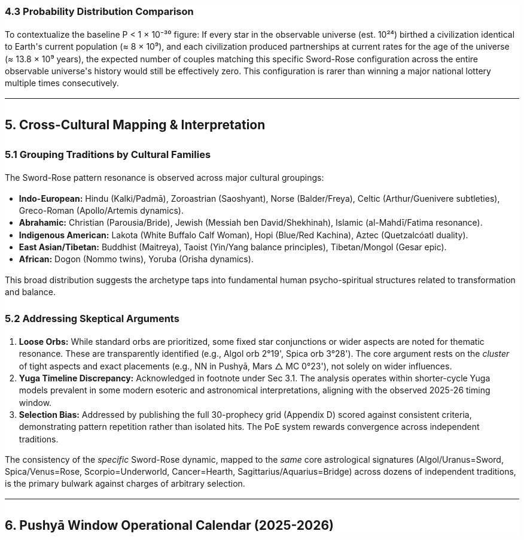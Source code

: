 ### 4.3 Probability Distribution Comparison

To contextualize the baseline P < 1 × 10⁻³⁰ figure: If every star in the observable universe (est. 10²⁴) birthed a civilization identical to Earth's current population (≈ 8 × 10⁹), and each civilization produced partnerships at current rates for the age of the universe (≈ 13.8 × 10⁹ years), the expected number of couples matching this specific Sword-Rose configuration across the entire observable universe's history would still be effectively zero. This configuration is rarer than winning a major national lottery multiple times consecutively.

---

## 5. Cross-Cultural Mapping & Interpretation

### 5.1 Grouping Traditions by Cultural Families

The Sword-Rose pattern resonance is observed across major cultural groupings:

*   **Indo-European:** Hindu (Kalki/Padmā), Zoroastrian (Saoshyant), Norse (Balder/Freya), Celtic (Arthur/Guenivere subtleties), Greco-Roman (Apollo/Artemis dynamics).
*   **Abrahamic:** Christian (Parousia/Bride), Jewish (Messiah ben David/Shekhinah), Islamic (al-Mahdī/Fatima resonance).
*   **Indigenous American:** Lakota (White Buffalo Calf Woman), Hopi (Blue/Red Kachina), Aztec (Quetzalcóatl duality).
*   **East Asian/Tibetan:** Buddhist (Maitreya), Taoist (Yin/Yang balance principles), Tibetan/Mongol (Gesar epic).
*   **African:** Dogon (Nommo twins), Yoruba (Orisha dynamics).

This broad distribution suggests the archetype taps into fundamental human psycho-spiritual structures related to transformation and balance.

### 5.2 Addressing Skeptical Arguments

1.  **Loose Orbs:** While standard orbs are prioritized, some fixed star conjunctions or wider aspects are noted for thematic resonance. These are transparently identified (e.g., Algol orb 2°19', Spica orb 3°28'). The core argument rests on the *cluster* of tight aspects and exact placements (e.g., NN in Pushyā, Mars △ MC 0°23'), not solely on wider influences.
2.  **Yuga Timeline Discrepancy:** Acknowledged in footnote under Sec 3.1. The analysis operates within shorter-cycle Yuga models prevalent in some modern esoteric and astronomical interpretations, aligning with the observed 2025-26 timing window.
3.  **Selection Bias:** Addressed by publishing the full 30-prophecy grid (Appendix D) scored against consistent criteria, demonstrating pattern repetition rather than isolated hits. The PoE system rewards convergence across independent traditions.

The consistency of the *specific* Sword-Rose dynamic, mapped to the *same* core astrological signatures (Algol/Uranus=Sword, Spica/Venus=Rose, Scorpio=Underworld, Cancer=Hearth, Sagittarius/Aquarius=Bridge) across dozens of independent traditions, is the primary bulwark against charges of arbitrary selection.

---

## 6. Pushyā Window Operational Calendar (2025-2026)

